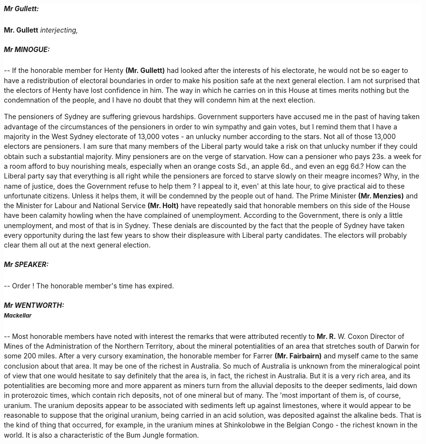 ##### Mr Gullett:


 **Mr. Gullett** 
 *interjecting,* 


##### Mr MINOGUE:

-- If the honorable member for Henty  **(Mr. Gullett)**  had looked after the interests of his electorate, he would not be so eager to have a redistribution of electoral boundaries in order to make his position safe at the next general election. I am not surprised that the electors of Henty have lost confidence in him. The way in which he carries on in this House at times merits nothing but the condemnation of the people, and I have no doubt that they will condemn him at the next election. 

The pensioners of Sydney are suffering grievous hardships. Government supporters have accused me in the past of having taken advantage of the circumstances of the pensioners in order to win sympathy and gain votes, but I remind them that I have a majority in the West Sydney electorate of 13,000 votes - an unlucky number according to the stars. Not all of those 13,000 electors are pensioners. I am sure that many members of the Liberal party would take a risk on that unlucky number if they could obtain such a substantial majority. Miny pensioners are on the verge of starvation. How can a pensioner who pays 23s. a week for a room afford to buy nourishing meals, especially when an orange costs Sd., an apple 6d., and even an egg 6d.? How can the Liberal party say that everything is all right while the pensioners are forced to starve slowly on their meagre incomes? Why, in the name of justice, does the Government refuse to help them ? I appeal to it, even' at this late hour, to give practical aid to these unfortunate citizens. Unless it helps them, it will be condemned by the people out of hand. The Prime Minister  **(Mr. Menzies)**  and the Minister for Labour and National Service  **(Mr. Holt)**  have repeatedly said that honorable members on this side of the House have been calamity howling when the have complained of unemployment. According to the Government, there is only a little unemployment, and most of that is in Sydney. These denials are discounted by the fact that the people of Sydney have taken every opportunity during the last few years to show their displeasure with Liberal party candidates. The electors will probably clear them all out at the next general election. 

##### Mr SPEAKER:

-- Order ! The honorable member's time has expired. 

##### Mr WENTWORTH:<br><small class="text-muted">Mackellar</small>

-- Most honorable members have noted with interest the remarks that were attributed recently to  **Mr. R.**  W. Coxon Director of Mines of the Administration of the Northern Territory, about the mineral potentialities of an area that  stretches south of Darwin for some 200 miles. After a very cursory examination, the honorable member for Farrer  **(Mr. Fairbairn)**  and myself came to the same conclusion about that area. It may be one of the richest in Australia. So much of Australia is unknown from the mineralogical point of view that one would hesitate to say definitely that the area is, in fact, the richest in Australia. But it is a very rich area, and its potentialities are becoming more and more apparent as miners turn from the alluvial deposits to the deeper sediments, laid down in proterozoic times, which contain rich deposits, not of one mineral but of many. The 'most important of them is, of course, uranium. The uranium deposits appear to be associated with sediments left up against limestones, where it would appear to be reasonable to suppose that the original uranium, being carried in an acid solution, was deposited against the alkaline beds. That is the kind of thing that occurred, for example, in the uranium mines at Shinkolobwe  in the Belgian Congo - the richest known in the world. It is also a characteristic of the Bum Jungle formation. 
